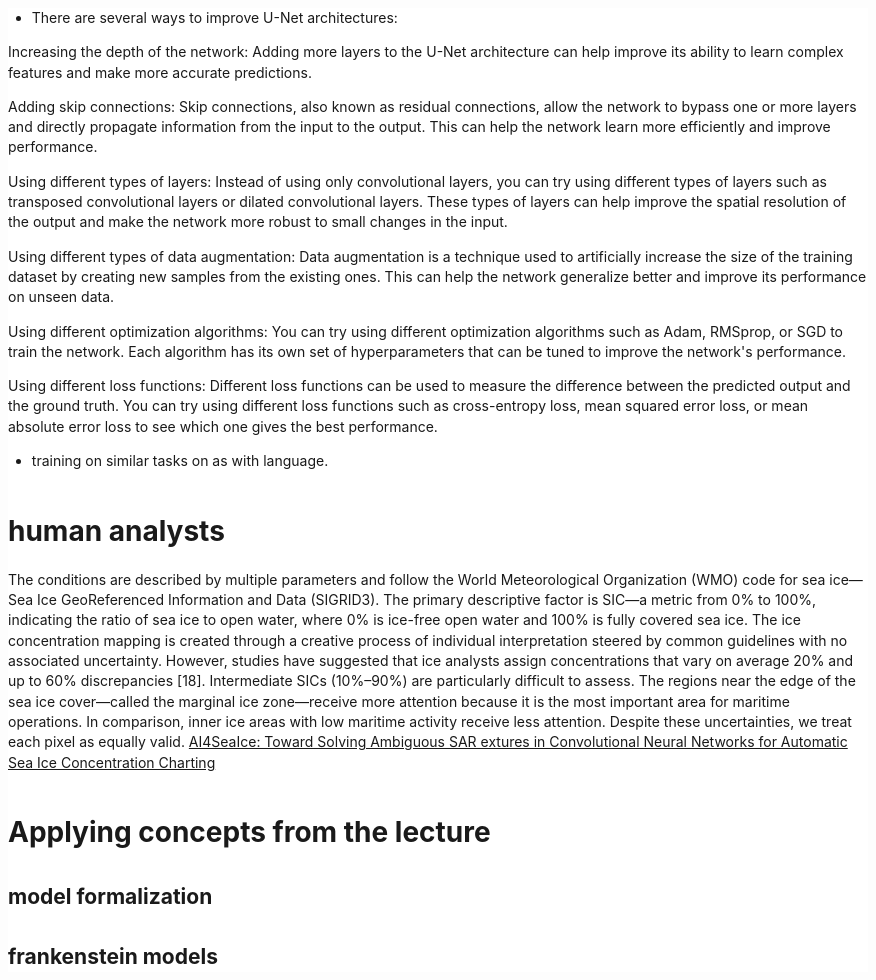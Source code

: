 - There are several ways to improve U-Net architectures:

Increasing the depth of the network: Adding more layers to the U-Net architecture can help improve its ability to learn complex features and make more accurate predictions.

Adding skip connections: Skip connections, also known as residual connections, allow the network to bypass one or more layers and directly propagate information from the input to the output. This can help the network learn more efficiently and improve performance.

Using different types of layers: Instead of using only convolutional layers, you can try using different types of layers such as transposed convolutional layers or dilated convolutional layers. These types of layers can help improve the spatial resolution of the output and make the network more robust to small changes in the input.

Using different types of data augmentation: Data augmentation is a technique used to artificially increase the size of the training dataset by creating new samples from the existing ones. This can help the network generalize better and improve its performance on unseen data.

Using different optimization algorithms: You can try using different optimization algorithms such as Adam, RMSprop, or SGD to train the network. Each algorithm has its own set of hyperparameters that can be tuned to improve the network's performance.

Using different loss functions: Different loss functions can be used to measure the difference between the predicted output and the ground truth. You can try using different loss functions such as cross-entropy loss, mean squared error loss, or mean absolute error loss to see which one gives the best performance.

- training on similar tasks on as with language.

# human analysts

The conditions are described by multiple parameters and follow the World Meteorological Organization (WMO) code for sea ice—Sea Ice GeoReferenced Information and Data (SIGRID3). The primary descriptive factor is SIC—a metric from 0% to 100%, indicating the ratio of sea ice to open water, where 0% is ice-free open water and 100% is fully covered sea ice. The ice concentration mapping is created through a creative process of individual interpretation steered by common guidelines with no associated uncertainty. However, studies have suggested that ice analysts assign concentrations that vary on average 20% and up to 60% discrepancies [18]. Intermediate SICs (10%–90%) are particularly difficult to assess. The regions near the edge of the sea ice cover—called the marginal ice zone—receive more attention because it is the most important area for maritime operations. In comparison, inner ice areas with low maritime activity receive less attention. Despite these uncertainties, we treat each pixel as equally valid.  [AI4SeaIce: Toward Solving Ambiguous SAR extures in Convolutional Neural Networks for Automatic Sea Ice Concentration Charting](https://ieeexplore.ieee.org/document/9705586)

# Applying concepts from the lecture

## model formalization



## frankenstein models
